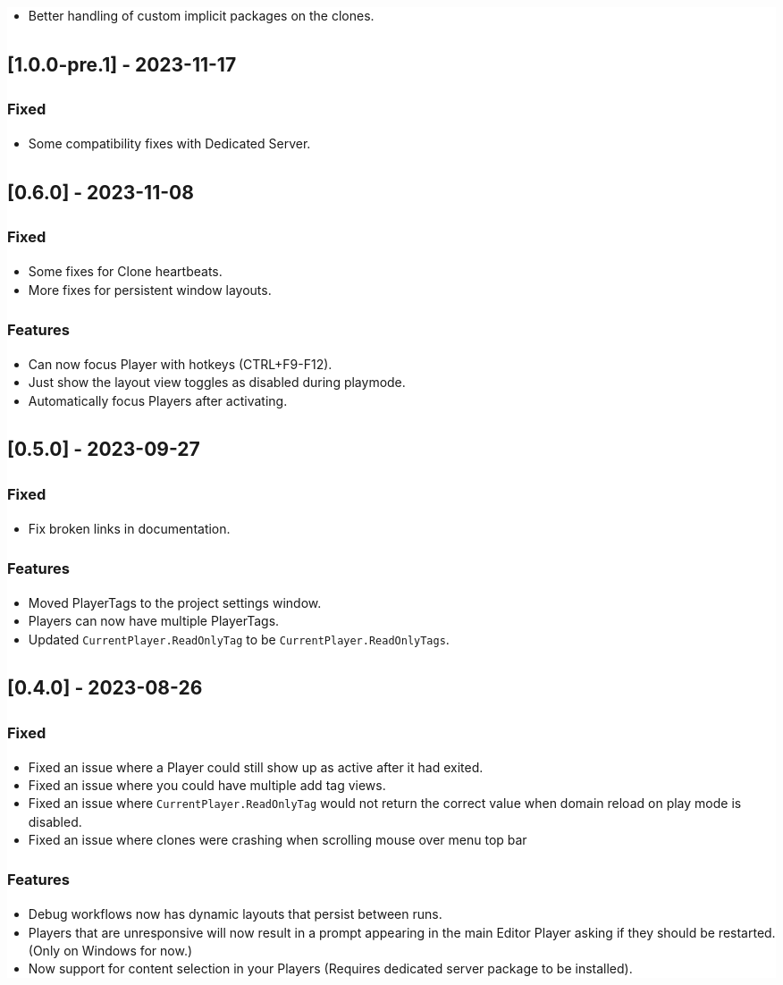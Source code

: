 - Better handling of custom implicit packages on the clones.

## [1.0.0-pre.1] - 2023-11-17

### Fixed

- Some compatibility fixes with Dedicated Server.

## [0.6.0] - 2023-11-08

### Fixed

- Some fixes for Clone heartbeats.
- More fixes for persistent window layouts.

### Features

- Can now focus Player with hotkeys (CTRL+F9-F12).
- Just show the layout view toggles as disabled during playmode.
- Automatically focus Players after activating.

## [0.5.0] - 2023-09-27

### Fixed

- Fix broken links in documentation.

### Features

- Moved PlayerTags to the project settings window.
- Players can now have multiple PlayerTags.
- Updated `CurrentPlayer.ReadOnlyTag` to be `CurrentPlayer.ReadOnlyTags`.

## [0.4.0] - 2023-08-26

### Fixed

- Fixed an issue where a Player could still show up as active after it had exited.
- Fixed an issue where you could have multiple add tag views.
- Fixed an issue where `CurrentPlayer.ReadOnlyTag` would not return the correct value when domain reload on play mode is disabled.
- Fixed an issue where clones were crashing when scrolling mouse over menu top bar

### Features

- Debug workflows now has dynamic layouts that persist between runs.
- Players that are unresponsive will now result in a prompt appearing in the main Editor Player asking if they should be restarted. (Only on Windows for now.)
- Now support for content selection in your Players (Requires dedicated server package to be installed).
